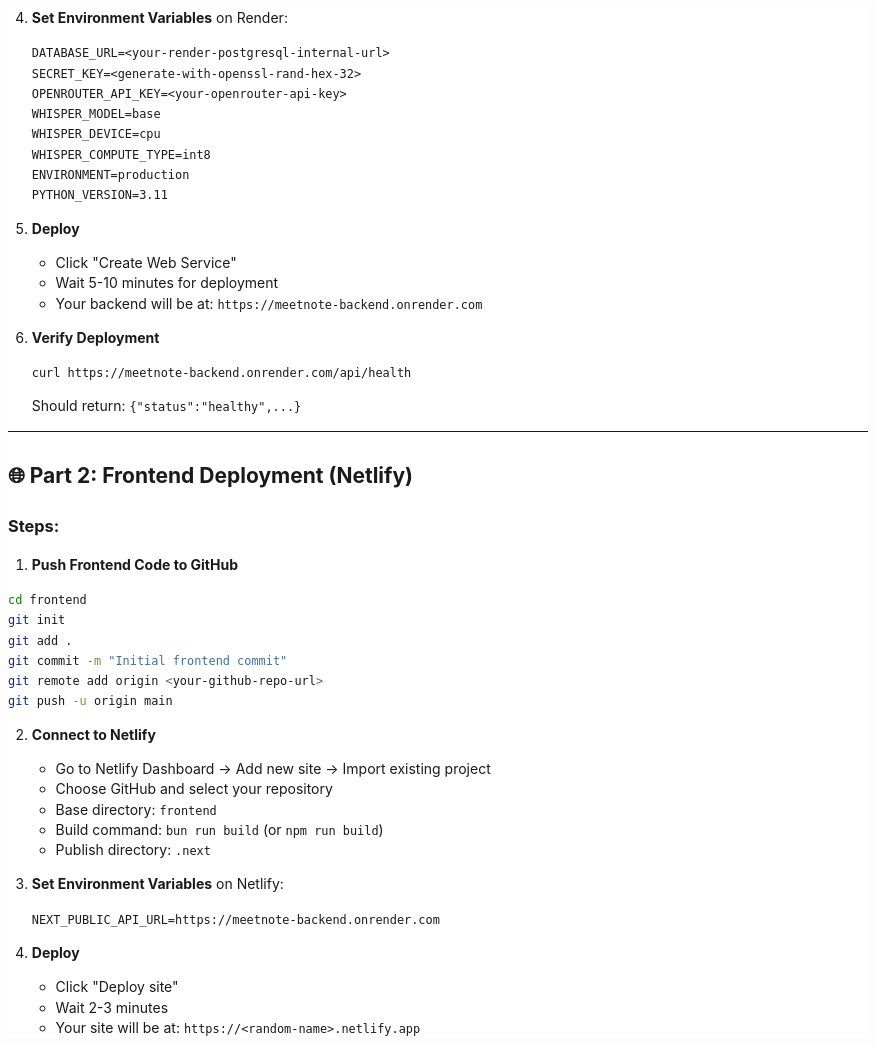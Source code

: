 
4. **Set Environment Variables** on Render:
   ```
   DATABASE_URL=<your-render-postgresql-internal-url>
   SECRET_KEY=<generate-with-openssl-rand-hex-32>
   OPENROUTER_API_KEY=<your-openrouter-api-key>
   WHISPER_MODEL=base
   WHISPER_DEVICE=cpu
   WHISPER_COMPUTE_TYPE=int8
   ENVIRONMENT=production
   PYTHON_VERSION=3.11
   ```

5. **Deploy**
   - Click "Create Web Service"
   - Wait 5-10 minutes for deployment
   - Your backend will be at: `https://meetnote-backend.onrender.com`

6. **Verify Deployment**
   ```bash
   curl https://meetnote-backend.onrender.com/api/health
   ```
   Should return: `{"status":"healthy",...}`

---

## 🌐 Part 2: Frontend Deployment (Netlify)

### Steps:

1. **Push Frontend Code to GitHub**
```bash
cd frontend
git init
git add .
git commit -m "Initial frontend commit"
git remote add origin <your-github-repo-url>
git push -u origin main
```

2. **Connect to Netlify**
   - Go to Netlify Dashboard → Add new site → Import existing project
   - Choose GitHub and select your repository
   - Base directory: `frontend`
   - Build command: `bun run build` (or `npm run build`)
   - Publish directory: `.next`

3. **Set Environment Variables** on Netlify:
   ```
   NEXT_PUBLIC_API_URL=https://meetnote-backend.onrender.com
   ```

4. **Deploy**
   - Click "Deploy site"
   - Wait 2-3 minutes
   - Your site will be at: `https://<random-name>.netlify.app`

